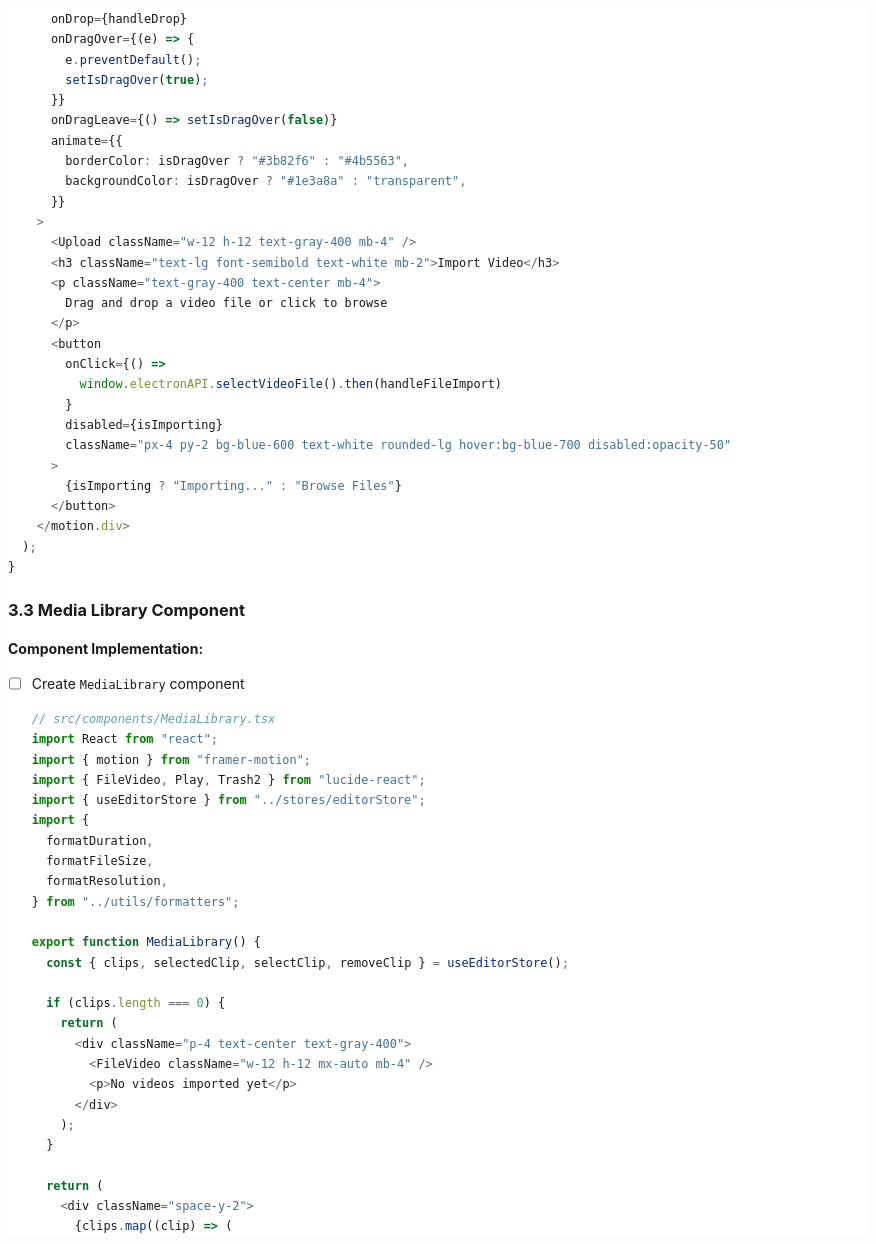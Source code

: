   ```typescript
        onDrop={handleDrop}
        onDragOver={(e) => {
          e.preventDefault();
          setIsDragOver(true);
        }}
        onDragLeave={() => setIsDragOver(false)}
        animate={{
          borderColor: isDragOver ? "#3b82f6" : "#4b5563",
          backgroundColor: isDragOver ? "#1e3a8a" : "transparent",
        }}
      >
        <Upload className="w-12 h-12 text-gray-400 mb-4" />
        <h3 className="text-lg font-semibold text-white mb-2">Import Video</h3>
        <p className="text-gray-400 text-center mb-4">
          Drag and drop a video file or click to browse
        </p>
        <button
          onClick={() =>
            window.electronAPI.selectVideoFile().then(handleFileImport)
          }
          disabled={isImporting}
          className="px-4 py-2 bg-blue-600 text-white rounded-lg hover:bg-blue-700 disabled:opacity-50"
        >
          {isImporting ? "Importing..." : "Browse Files"}
        </button>
      </motion.div>
    );
  }
  ```

### 3.3 Media Library Component

**Component Implementation:**

- [ ] Create `MediaLibrary` component

  ```typescript
  // src/components/MediaLibrary.tsx
  import React from "react";
  import { motion } from "framer-motion";
  import { FileVideo, Play, Trash2 } from "lucide-react";
  import { useEditorStore } from "../stores/editorStore";
  import {
    formatDuration,
    formatFileSize,
    formatResolution,
  } from "../utils/formatters";

  export function MediaLibrary() {
    const { clips, selectedClip, selectClip, removeClip } = useEditorStore();

    if (clips.length === 0) {
      return (
        <div className="p-4 text-center text-gray-400">
          <FileVideo className="w-12 h-12 mx-auto mb-4" />
          <p>No videos imported yet</p>
        </div>
      );
    }

    return (
      <div className="space-y-2">
        {clips.map((clip) => (
  ```